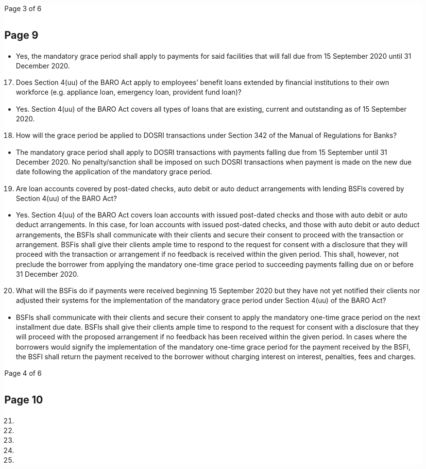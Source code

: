 Page 3 of 6

## Page 9

- Yes, the mandatory grace period shall apply to payments for said facilities that will fall due from 15 September 2020 until 31 December 2020.

17. Does Section 4(uu) of the BARO Act apply to employees’ benefit loans extended by financial institutions to their own workforce (e.g. appliance loan, emergency loan, provident fund loan)?

- Yes. Section 4(uu) of the BARO Act covers all types of loans that are existing, current and outstanding as of 15 September 2020.

18. How will the grace period be applied to DOSRI transactions under Section 342 of the Manual of Regulations for Banks?

- The mandatory grace period shall apply to DOSRI transactions with payments falling due from 15 September until 31 December 2020. No penalty/sanction shall be imposed on such DOSRI transactions when payment is made on the new due date following the application of the mandatory grace period.

19. Are loan accounts covered by post-dated checks, auto debit or auto deduct arrangements with lending BSFls covered by Section 4(uu) of the BARO Act?

- Yes. Section 4(uu) of the BARO Act covers loan accounts with issued post-dated checks and those with auto debit or auto deduct arrangements. In this case, for loan accounts with issued post-dated checks, and those with auto debit or auto deduct arrangements, the BSFls shall communicate with their clients and secure their consent to proceed with the transaction or arrangement. BSFis shall give their clients ample time to respond to the request for consent with a disclosure that they will proceed with the transaction or arrangement if no feedback is received within the given period. This shall, however, not preclude the borrower from applying the mandatory one-time grace period to succeeding payments falling due on or before 31 December 2020.

20. What will the BSFis do if payments were received beginning 15 September 2020 but they have not yet notified their clients nor adjusted their systems for the implementation of the mandatory grace period under Section 4(uu) of the BARO Act?

- BSFls shall communicate with their clients and secure their consent to apply the mandatory one-time grace period on the next installment due date. BSFls shall give their clients ample time to respond to the request for consent with a disclosure that they will proceed with the proposed arrangement if no feedback has been received within the given period. In cases where the borrowers would signify the implementation of the mandatory one-time grace period for the payment received by the BSFI, the BSFI shall return the payment received to the borrower without charging interest on interest, penalties, fees and charges.

Page 4 of 6

## Page 10

21.

22.

23.

24.

25.
